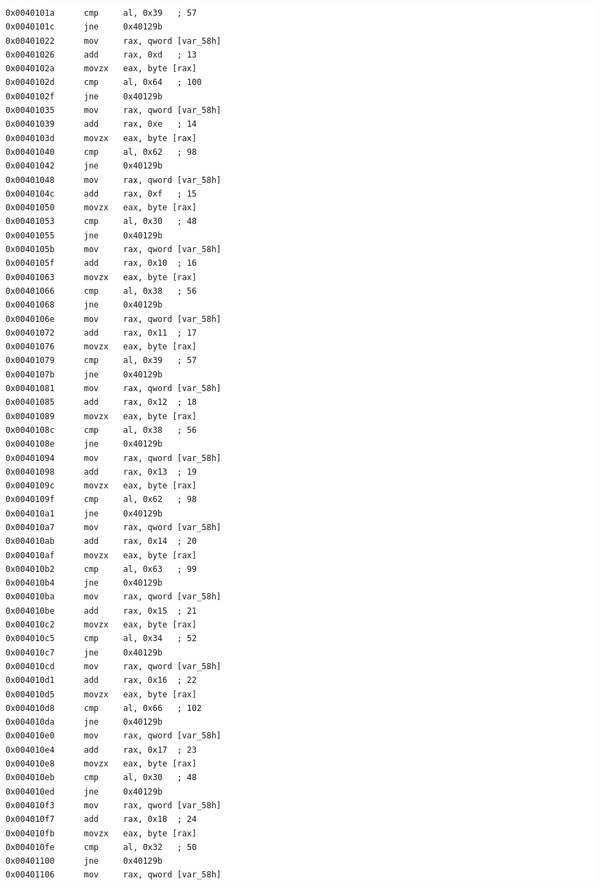 ```assembly
0x0040101a      cmp     al, 0x39   ; 57
0x0040101c      jne     0x40129b
0x00401022      mov     rax, qword [var_58h]
0x00401026      add     rax, 0xd   ; 13
0x0040102a      movzx   eax, byte [rax]
0x0040102d      cmp     al, 0x64   ; 100
0x0040102f      jne     0x40129b
0x00401035      mov     rax, qword [var_58h]
0x00401039      add     rax, 0xe   ; 14
0x0040103d      movzx   eax, byte [rax]
0x00401040      cmp     al, 0x62   ; 98
0x00401042      jne     0x40129b
0x00401048      mov     rax, qword [var_58h]
0x0040104c      add     rax, 0xf   ; 15
0x00401050      movzx   eax, byte [rax]
0x00401053      cmp     al, 0x30   ; 48
0x00401055      jne     0x40129b
0x0040105b      mov     rax, qword [var_58h]
0x0040105f      add     rax, 0x10  ; 16
0x00401063      movzx   eax, byte [rax]
0x00401066      cmp     al, 0x38   ; 56
0x00401068      jne     0x40129b
0x0040106e      mov     rax, qword [var_58h]
0x00401072      add     rax, 0x11  ; 17
0x00401076      movzx   eax, byte [rax]
0x00401079      cmp     al, 0x39   ; 57
0x0040107b      jne     0x40129b
0x00401081      mov     rax, qword [var_58h]
0x00401085      add     rax, 0x12  ; 18
0x00401089      movzx   eax, byte [rax]
0x0040108c      cmp     al, 0x38   ; 56
0x0040108e      jne     0x40129b
0x00401094      mov     rax, qword [var_58h]
0x00401098      add     rax, 0x13  ; 19
0x0040109c      movzx   eax, byte [rax]
0x0040109f      cmp     al, 0x62   ; 98
0x004010a1      jne     0x40129b
0x004010a7      mov     rax, qword [var_58h]
0x004010ab      add     rax, 0x14  ; 20
0x004010af      movzx   eax, byte [rax]
0x004010b2      cmp     al, 0x63   ; 99
0x004010b4      jne     0x40129b
0x004010ba      mov     rax, qword [var_58h]
0x004010be      add     rax, 0x15  ; 21
0x004010c2      movzx   eax, byte [rax]
0x004010c5      cmp     al, 0x34   ; 52
0x004010c7      jne     0x40129b
0x004010cd      mov     rax, qword [var_58h]
0x004010d1      add     rax, 0x16  ; 22
0x004010d5      movzx   eax, byte [rax]
0x004010d8      cmp     al, 0x66   ; 102
0x004010da      jne     0x40129b
0x004010e0      mov     rax, qword [var_58h]
0x004010e4      add     rax, 0x17  ; 23
0x004010e8      movzx   eax, byte [rax]
0x004010eb      cmp     al, 0x30   ; 48
0x004010ed      jne     0x40129b
0x004010f3      mov     rax, qword [var_58h]
0x004010f7      add     rax, 0x18  ; 24
0x004010fb      movzx   eax, byte [rax]
0x004010fe      cmp     al, 0x32   ; 50
0x00401100      jne     0x40129b
0x00401106      mov     rax, qword [var_58h]
```